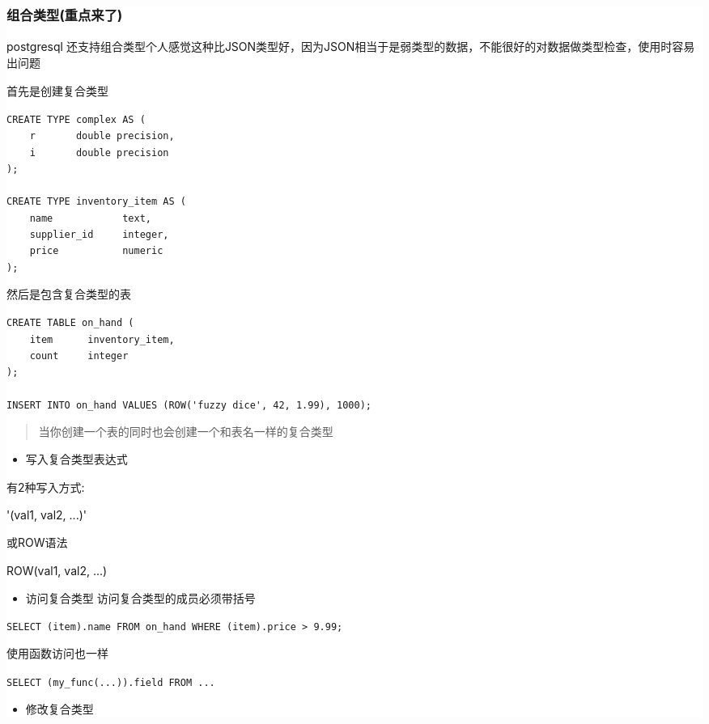 ### 组合类型(重点来了)
postgresql 还支持组合类型个人感觉这种比JSON类型好，因为JSON相当于是弱类型的数据，不能很好的对数据做类型检查，使用时容易出问题


首先是创建复合类型

```
CREATE TYPE complex AS (
    r       double precision,
    i       double precision
);

CREATE TYPE inventory_item AS (
    name            text,
    supplier_id     integer,
    price           numeric
);
```

然后是包含复合类型的表

```
CREATE TABLE on_hand (
    item      inventory_item,
    count     integer
);

INSERT INTO on_hand VALUES (ROW('fuzzy dice', 42, 1.99), 1000);
```

> 当你创建一个表的同时也会创建一个和表名一样的复合类型


- 写入复合类型表达式

有2种写入方式:


'(val1, val2, ...)'


或ROW语法


ROW(val1, val2, ...)



- 访问复合类型
访问复合类型的成员必须带括号

```
SELECT (item).name FROM on_hand WHERE (item).price > 9.99;
```

使用函数访问也一样

```
SELECT (my_func(...)).field FROM ...
```

- 修改复合类型
